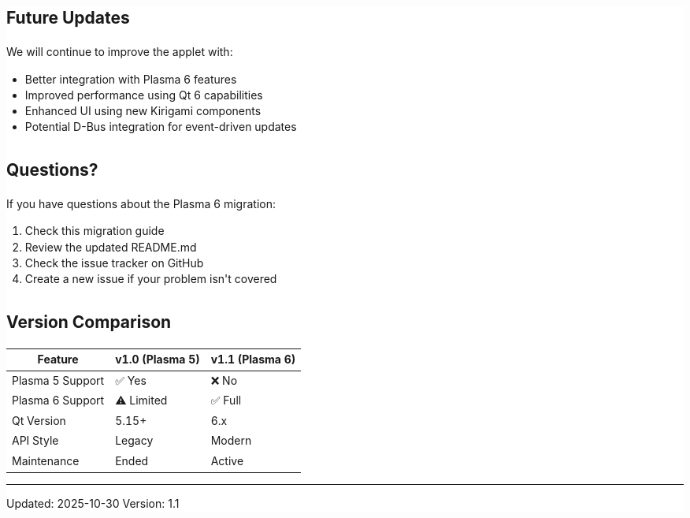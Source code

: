 ## Future Updates

We will continue to improve the applet with:
- Better integration with Plasma 6 features
- Improved performance using Qt 6 capabilities
- Enhanced UI using new Kirigami components
- Potential D-Bus integration for event-driven updates

## Questions?

If you have questions about the Plasma 6 migration:
1. Check this migration guide
2. Review the updated README.md
3. Check the issue tracker on GitHub
4. Create a new issue if your problem isn't covered

## Version Comparison

| Feature | v1.0 (Plasma 5) | v1.1 (Plasma 6) |
|---------|-----------------|-----------------|
| Plasma 5 Support | ✅ Yes | ❌ No |
| Plasma 6 Support | ⚠️ Limited | ✅ Full |
| Qt Version | 5.15+ | 6.x |
| API Style | Legacy | Modern |
| Maintenance | Ended | Active |

---

Updated: 2025-10-30
Version: 1.1
